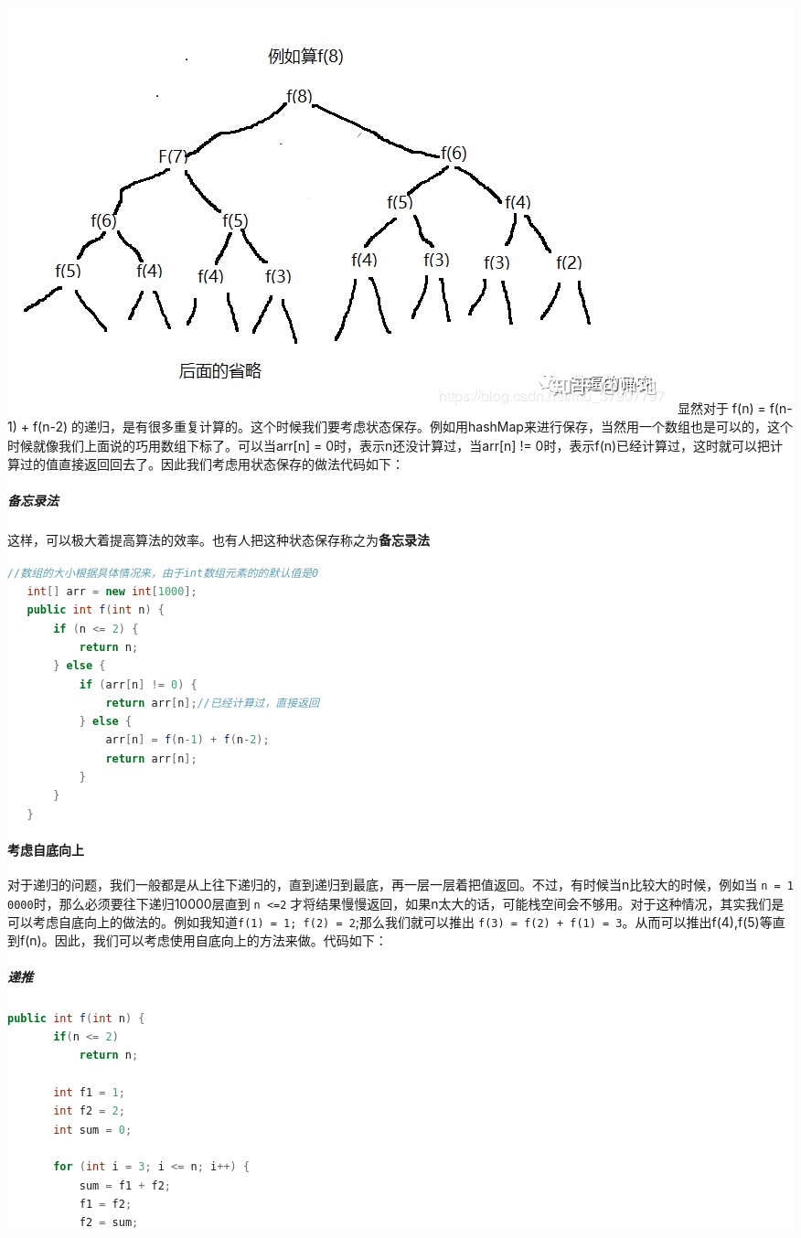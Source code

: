 ![技巧之递推](./技巧之递推.jpg)
显然对于 f(n) = f(n-1) + f(n-2) 的递归，是有很多重复计算的。这个时候我们要考虑状态保存。例如用hashMap来进行保存，当然用一个数组也是可以的，这个时候就像我们上面说的巧用数组下标了。可以当arr[n] = 0时，表示n还没计算过，当arr[n] != 0时，表示f(n)已经计算过，这时就可以把计算过的值直接返回回去了。因此我们考虑用状态保存的做法代码如下：
##### 备忘录法
这样，可以极大着提高算法的效率。也有人把这种状态保存称之为**备忘录法**
```java
//数组的大小根据具体情况来，由于int数组元素的的默认值是0
   int[] arr = new int[1000];
   public int f(int n) {
       if (n <= 2) {
           return n;
       } else {
           if (arr[n] != 0) {
               return arr[n];//已经计算过，直接返回
           } else {
               arr[n] = f(n-1) + f(n-2);
               return arr[n];
           }
       }
   }

```
#### 考虑自底向上
对于递归的问题，我们一般都是从上往下递归的，直到递归到最底，再一层一层着把值返回。不过，有时候当n比较大的时候，例如当 `n = 10000`时，那么必须要往下递归10000层直到 `n <=2` 才将结果慢慢返回，如果n太大的话，可能栈空间会不够用。对于这种情况，其实我们是可以考虑自底向上的做法的。例如我知道`f(1) = 1; f(2) = 2`;那么我们就可以推出 `f(3) = f(2) + f(1) = 3`。从而可以推出f(4),f(5)等直到f(n)。因此，我们可以考虑使用自底向上的方法来做。代码如下：
##### 递推
```java
public int f(int n) {
       if(n <= 2)
           return n;

       int f1 = 1;
       int f2 = 2;
       int sum = 0;

       for (int i = 3; i <= n; i++) {
           sum = f1 + f2;
           f1 = f2;
           f2 = sum;
```
